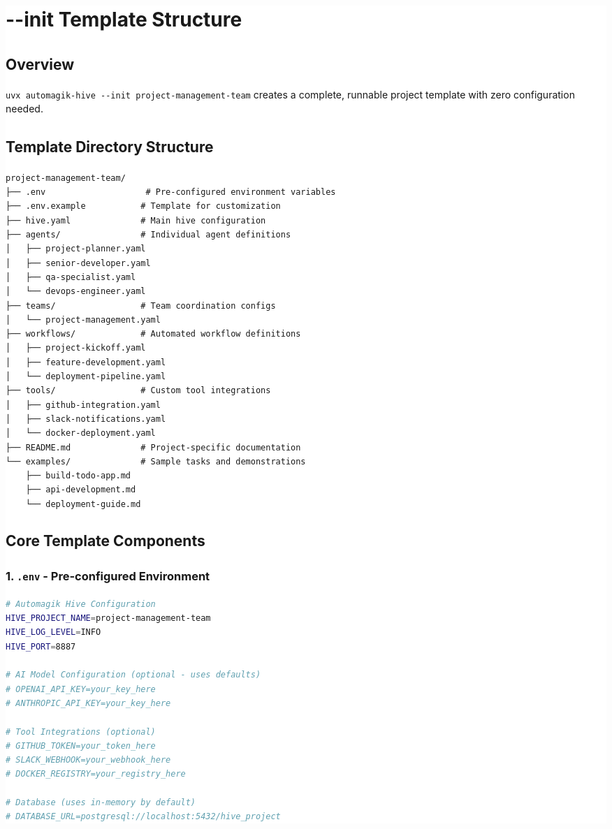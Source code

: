 # --init Template Structure

## Overview
`uvx automagik-hive --init project-management-team` creates a complete, runnable project template with zero configuration needed.

## Template Directory Structure
```
project-management-team/
├── .env                    # Pre-configured environment variables
├── .env.example           # Template for customization
├── hive.yaml              # Main hive configuration
├── agents/                # Individual agent definitions
│   ├── project-planner.yaml
│   ├── senior-developer.yaml
│   ├── qa-specialist.yaml
│   └── devops-engineer.yaml
├── teams/                 # Team coordination configs
│   └── project-management.yaml
├── workflows/             # Automated workflow definitions
│   ├── project-kickoff.yaml
│   ├── feature-development.yaml
│   └── deployment-pipeline.yaml
├── tools/                 # Custom tool integrations
│   ├── github-integration.yaml
│   ├── slack-notifications.yaml
│   └── docker-deployment.yaml
├── README.md              # Project-specific documentation
└── examples/              # Sample tasks and demonstrations
    ├── build-todo-app.md
    ├── api-development.md
    └── deployment-guide.md
```

## Core Template Components

### 1. `.env` - Pre-configured Environment
```bash
# Automagik Hive Configuration
HIVE_PROJECT_NAME=project-management-team
HIVE_LOG_LEVEL=INFO
HIVE_PORT=8887

# AI Model Configuration (optional - uses defaults)
# OPENAI_API_KEY=your_key_here
# ANTHROPIC_API_KEY=your_key_here

# Tool Integrations (optional)
# GITHUB_TOKEN=your_token_here
# SLACK_WEBHOOK=your_webhook_here
# DOCKER_REGISTRY=your_registry_here

# Database (uses in-memory by default)
# DATABASE_URL=postgresql://localhost:5432/hive_project
```
